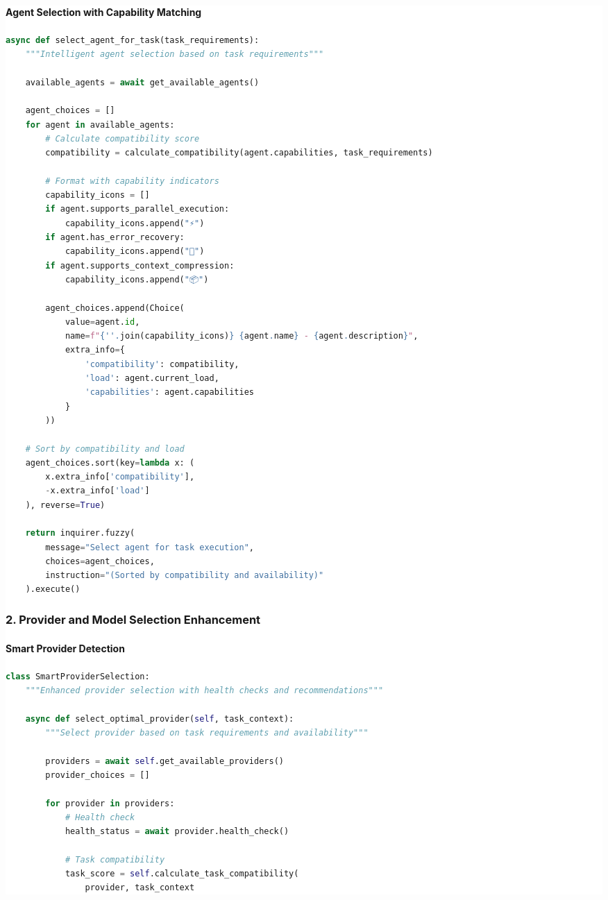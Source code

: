 #### Agent Selection with Capability Matching
```python
async def select_agent_for_task(task_requirements):
    """Intelligent agent selection based on task requirements"""
    
    available_agents = await get_available_agents()
    
    agent_choices = []
    for agent in available_agents:
        # Calculate compatibility score
        compatibility = calculate_compatibility(agent.capabilities, task_requirements)
        
        # Format with capability indicators
        capability_icons = []
        if agent.supports_parallel_execution:
            capability_icons.append("⚡")
        if agent.has_error_recovery:
            capability_icons.append("🔄") 
        if agent.supports_context_compression:
            capability_icons.append("📦")
            
        agent_choices.append(Choice(
            value=agent.id,
            name=f"{''.join(capability_icons)} {agent.name} - {agent.description}",
            extra_info={
                'compatibility': compatibility,
                'load': agent.current_load,
                'capabilities': agent.capabilities
            }
        ))
    
    # Sort by compatibility and load
    agent_choices.sort(key=lambda x: (
        x.extra_info['compatibility'], 
        -x.extra_info['load']
    ), reverse=True)
    
    return inquirer.fuzzy(
        message="Select agent for task execution", 
        choices=agent_choices,
        instruction="(Sorted by compatibility and availability)"
    ).execute()
```

### 2. Provider and Model Selection Enhancement

#### Smart Provider Detection
```python
class SmartProviderSelection:
    """Enhanced provider selection with health checks and recommendations"""
    
    async def select_optimal_provider(self, task_context):
        """Select provider based on task requirements and availability"""
        
        providers = await self.get_available_providers()
        provider_choices = []
        
        for provider in providers:
            # Health check
            health_status = await provider.health_check()
            
            # Task compatibility  
            task_score = self.calculate_task_compatibility(
                provider, task_context
```